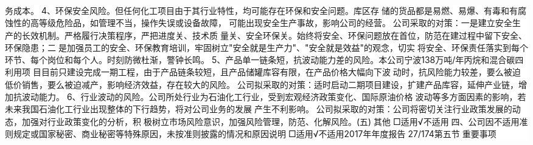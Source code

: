 务成本。
4、环保安全风险。但任何化工项目由于其行业特性，均可能存在环保和安全问题。库区存
储的货品都是易燃、易爆、有毒和有腐蚀性的高等级危险品，如管理不当，操作失误或设备故障，
可能出现安全生产事故，影响公司的经营。
公司采取的对策：一是建立安全生产的长效机制。严格履行决策程序，严把进度关、技术质
量关、安全环保关。始终将安全、环保问题放在首位，防范在建过程中留下安全、环保隐患；二
是加强员工的安全、环保教育培训，牢固树立"安全就是生产力"、"安全就是效益"的观念，切实
将安全、环保责任落实到每个环节、每个岗位和每个人。时刻防微杜渐，警钟长鸣。
5、产品单一链条短，抗波动能力差的风险。本公司宁波138万吨/年丙烷和混合碳四利用项
目目前只建设完成一期工程，由于产品链条较短，且产品储罐库容有限，在产品价格大幅向下波
动时，抗风险能力较差，要么被迫低价销售，要么被迫减产，影响经济效益，存在较大的风险。
公司拟采取的对策：适时启动二期项目建设，扩建产品库容，延伸产业链，增加抗波动能力。
6、行业波动的风险。公司所处行业为石油化工行业，受到宏观经济政策变化、国际原油价格
波动等多方面因素的影响，若未来我国石油化工行业出现整体的下行趋势，将对公司业务的发展
产生不利影响。
公司拟采取的对策：公司将密切关注行业政策发展的动态，加强对行业政策变化的分析，积
极树立市场风险意识，加强风险管理，防范、化解风险。(五)
其他
□适用√不适用
四、公司因不适用准则规定或国家秘密、商业秘密等特殊原因，未按准则披露的情况和原因说明
□适用√不适用2017年年度报告
27/174第五节
重要事项